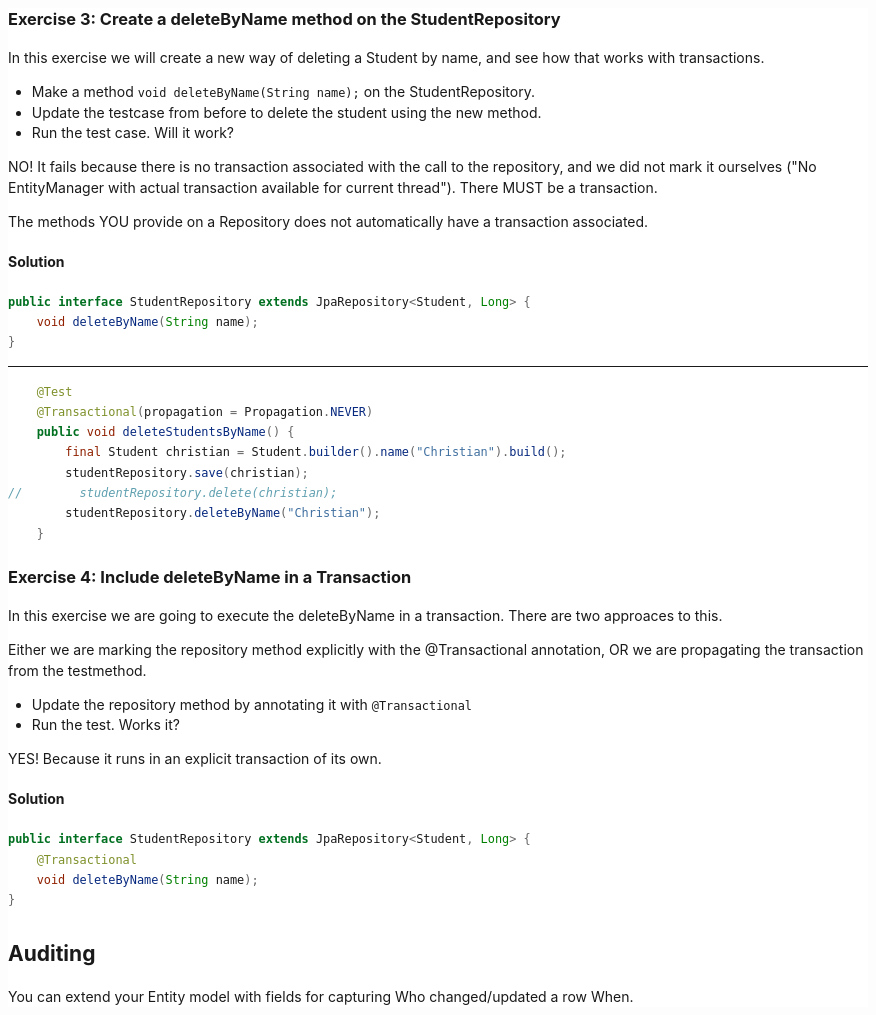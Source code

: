 ### Exercise 3: Create a deleteByName method on the StudentRepository
In this exercise we will create a new way of deleting a Student by name, and see how that works with transactions.

- Make a method `void deleteByName(String name);` on the StudentRepository.
- Update the testcase from before to delete the student using the new method.
- Run the test case. Will it work?

NO! It fails because there is no transaction associated with the call to the repository, and we did not mark it ourselves ("No EntityManager with actual transaction available for current thread"). 
There MUST be a transaction.

The methods YOU provide on a Repository does not automatically have a transaction associated.

#### Solution
```java
public interface StudentRepository extends JpaRepository<Student, Long> {
    void deleteByName(String name);
}
```
---
```java
    @Test
    @Transactional(propagation = Propagation.NEVER)
    public void deleteStudentsByName() {
        final Student christian = Student.builder().name("Christian").build();
        studentRepository.save(christian);
//        studentRepository.delete(christian);
        studentRepository.deleteByName("Christian");
    }
```

### Exercise 4: Include deleteByName in a Transaction
In this exercise we are going to execute the deleteByName in a transaction. There are two approaces to this.

Either we are marking the repository method explicitly with the @Transactional annotation, OR we are propagating the transaction from the testmethod.

- Update the repository method by annotating it with `@Transactional`
- Run the test. Works it?

YES! Because it runs in an explicit transaction of its own.

#### Solution
```java
public interface StudentRepository extends JpaRepository<Student, Long> {
    @Transactional
    void deleteByName(String name);
}
```


## Auditing
You can extend your Entity model with fields for capturing Who changed/updated a row When.
